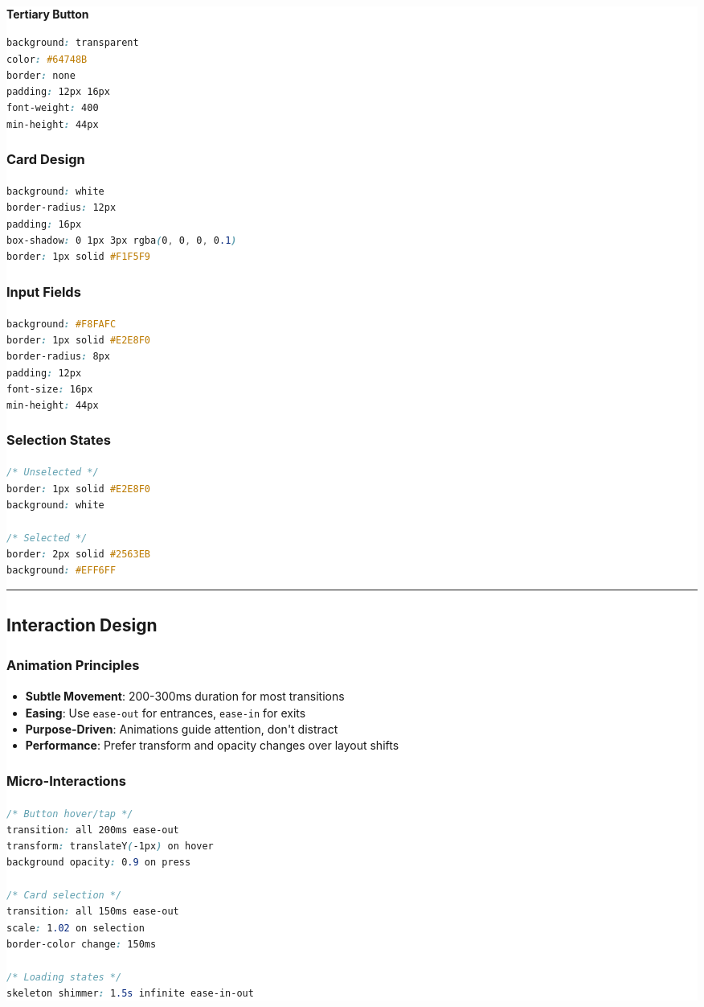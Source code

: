 **Tertiary Button**
```css
background: transparent
color: #64748B
border: none
padding: 12px 16px
font-weight: 400
min-height: 44px
```

### Card Design
```css
background: white
border-radius: 12px
padding: 16px
box-shadow: 0 1px 3px rgba(0, 0, 0, 0.1)
border: 1px solid #F1F5F9
```

### Input Fields
```css
background: #F8FAFC
border: 1px solid #E2E8F0
border-radius: 8px
padding: 12px
font-size: 16px
min-height: 44px
```

### Selection States
```css
/* Unselected */
border: 1px solid #E2E8F0
background: white

/* Selected */
border: 2px solid #2563EB
background: #EFF6FF
```

---

## Interaction Design

### Animation Principles
- **Subtle Movement**: 200-300ms duration for most transitions
- **Easing**: Use `ease-out` for entrances, `ease-in` for exits
- **Purpose-Driven**: Animations guide attention, don't distract
- **Performance**: Prefer transform and opacity changes over layout shifts

### Micro-Interactions
```css
/* Button hover/tap */
transition: all 200ms ease-out
transform: translateY(-1px) on hover
background opacity: 0.9 on press

/* Card selection */
transition: all 150ms ease-out
scale: 1.02 on selection
border-color change: 150ms

/* Loading states */
skeleton shimmer: 1.5s infinite ease-in-out
```